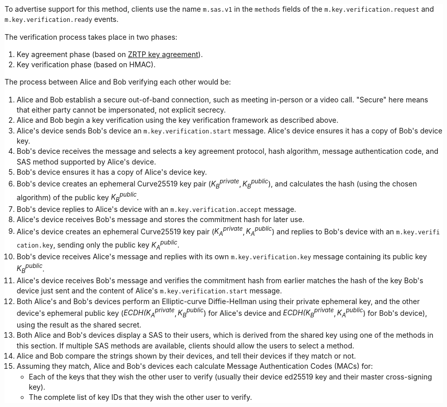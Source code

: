 To advertise support for this method, clients use the name `m.sas.v1` in the
`methods` fields of the `m.key.verification.request` and
`m.key.verification.ready` events.

The verification process takes place in two phases:

1.  Key agreement phase (based on [ZRTP key
    agreement](https://tools.ietf.org/html/rfc6189#section-4.4.1)).
2.  Key verification phase (based on HMAC).

The process between Alice and Bob verifying each other would be:

1.  Alice and Bob establish a secure out-of-band connection, such as
    meeting in-person or a video call. "Secure" here means that either
    party cannot be impersonated, not explicit secrecy.
2.  Alice and Bob begin a key verification using the key verification
    framework as described above.
3.  Alice's device sends Bob's device an `m.key.verification.start`
    message. Alice's device ensures it has a copy of Bob's device key.
4.  Bob's device receives the message and selects a key agreement
    protocol, hash algorithm, message authentication code, and SAS
    method supported by Alice's device.
5.  Bob's device ensures it has a copy of Alice's device key.
6.  Bob's device creates an ephemeral Curve25519 key pair
    (*K<sub>B</sub><sup>private</sup>*, *K<sub>B</sub><sup>public</sup>*),
    and calculates the hash (using the chosen algorithm) of the public
    key *K<sub>B</sub><sup>public</sup>*.
7.  Bob's device replies to Alice's device with an
    `m.key.verification.accept` message.
8.  Alice's device receives Bob's message and stores the commitment hash
    for later use.
9.  Alice's device creates an ephemeral Curve25519 key pair
    (*K<sub>A</sub><sup>private</sup>*, *K<sub>A</sub><sup>public</sup>*)
    and replies to Bob's device with an `m.key.verification.key`,
    sending only the public key
    *K<sub>A</sub><sup>public</sup>*.
10. Bob's device receives Alice's message and replies with its own
    `m.key.verification.key` message containing its public key
    *K<sub>B</sub><sup>public</sup>*.
11. Alice's device receives Bob's message and verifies the commitment
    hash from earlier matches the hash of the key Bob's device just sent
    and the content of Alice's `m.key.verification.start` message.
12. Both Alice's and Bob's devices perform an Elliptic-curve Diffie-Hellman using
    their private ephemeral key, and the other device's ephemeral public key
    (*ECDH(K<sub>A</sub><sup>private</sup>*, *K<sub>B</sub><sup>public</sup>*)
    for Alice's device and
    *ECDH(K<sub>B</sub><sup>private</sup>*, *K<sub>A</sub><sup>public</sup>*)
    for Bob's device), using the result as the shared secret.
13. Both Alice and Bob's devices display a SAS to their users, which is
    derived from the shared key using one of the methods in this
    section. If multiple SAS methods are available, clients should allow
    the users to select a method.
14. Alice and Bob compare the strings shown by their devices, and tell
    their devices if they match or not.
15. Assuming they match, Alice and Bob's devices each calculate Message
    Authentication Codes (MACs) for:
    * Each of the keys that they wish the other user to verify (usually their
      device ed25519 key and their master cross-signing key).
    * The complete list of key IDs that they wish the other user to verify.
